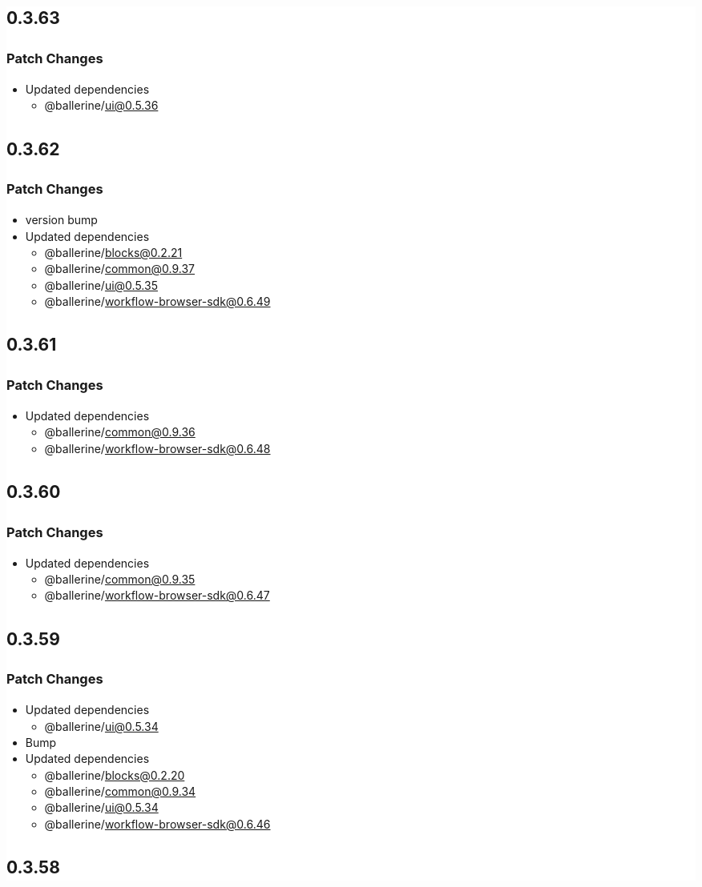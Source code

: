 ## 0.3.63

### Patch Changes

- Updated dependencies
  - @ballerine/ui@0.5.36

## 0.3.62

### Patch Changes

- version bump
- Updated dependencies
  - @ballerine/blocks@0.2.21
  - @ballerine/common@0.9.37
  - @ballerine/ui@0.5.35
  - @ballerine/workflow-browser-sdk@0.6.49

## 0.3.61

### Patch Changes

- Updated dependencies
  - @ballerine/common@0.9.36
  - @ballerine/workflow-browser-sdk@0.6.48

## 0.3.60

### Patch Changes

- Updated dependencies
  - @ballerine/common@0.9.35
  - @ballerine/workflow-browser-sdk@0.6.47

## 0.3.59

### Patch Changes

- Updated dependencies
  - @ballerine/ui@0.5.34
- Bump
- Updated dependencies
  - @ballerine/blocks@0.2.20
  - @ballerine/common@0.9.34
  - @ballerine/ui@0.5.34
  - @ballerine/workflow-browser-sdk@0.6.46

## 0.3.58
